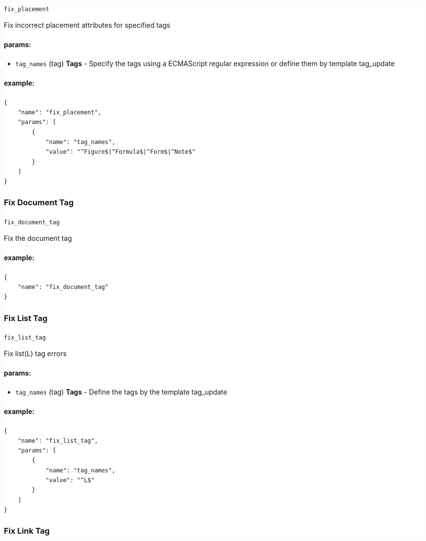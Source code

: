 `fix_placement`

Fix incorrect placement attributes for specified tags

#### params:

- `tag_names` (tag) __Tags__ - Specify the tags using a ECMAScript regular expression or define them by template tag_update

#### example:
```
{
    "name": "fix_placement",
    "params": [
        {
            "name": "tag_names",
            "value": "^Figure$|^Formula$|^Form$|^Note$"
        }
    ]
}
```
### Fix Document Tag

`fix_document_tag`

Fix the document tag

#### example:
```
{
    "name": "fix_document_tag"
}
```
### Fix List Tag

`fix_list_tag`

Fix list(L) tag errors

#### params:

- `tag_names` (tag) __Tags__ - Define the tags by the template tag_update

#### example:
```
{
    "name": "fix_list_tag",
    "params": [
        {
            "name": "tag_names",
            "value": "^L$"
        }
    ]
}
```
### Fix Link Tag
